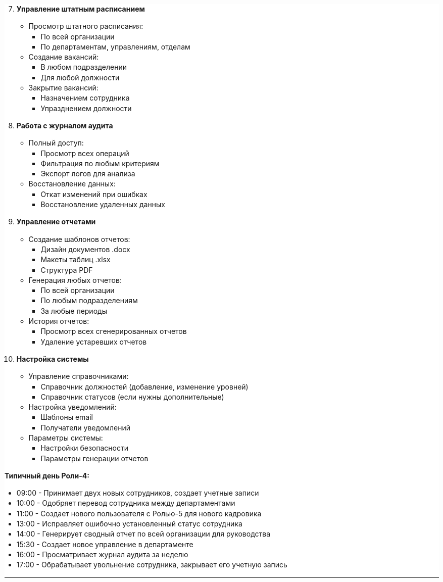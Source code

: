 7. **Управление штатным расписанием**
   - Просмотр штатного расписания:
     * По всей организации
     * По департаментам, управлениям, отделам
   - Создание вакансий:
     * В любом подразделении
     * Для любой должности
   - Закрытие вакансий:
     * Назначением сотрудника
     * Упразднением должности

8. **Работа с журналом аудита**
   - Полный доступ:
     * Просмотр всех операций
     * Фильтрация по любым критериям
     * Экспорт логов для анализа
   - Восстановление данных:
     * Откат изменений при ошибках
     * Восстановление удаленных данных

9. **Управление отчетами**
   - Создание шаблонов отчетов:
     * Дизайн документов .docx
     * Макеты таблиц .xlsx
     * Структура PDF
   - Генерация любых отчетов:
     * По всей организации
     * По любым подразделениям
     * За любые периоды
   - История отчетов:
     * Просмотр всех сгенерированных отчетов
     * Удаление устаревших отчетов

10. **Настройка системы**
    - Управление справочниками:
      * Справочник должностей (добавление, изменение уровней)
      * Справочник статусов (если нужны дополнительные)
    - Настройка уведомлений:
      * Шаблоны email
      * Получатели уведомлений
    - Параметры системы:
      * Настройки безопасности
      * Параметры генерации отчетов

**Типичный день Роли-4:**
- 09:00 - Принимает двух новых сотрудников, создает учетные записи
- 10:00 - Одобряет перевод сотрудника между департаментами
- 11:00 - Создает нового пользователя с Ролью-5 для нового кадровика
- 13:00 - Исправляет ошибочно установленный статус сотрудника
- 14:00 - Генерирует сводный отчет по всей организации для руководства
- 15:30 - Создает новое управление в департаменте
- 16:00 - Просматривает журнал аудита за неделю
- 17:00 - Обрабатывает увольнение сотрудника, закрывает его учетную запись

---